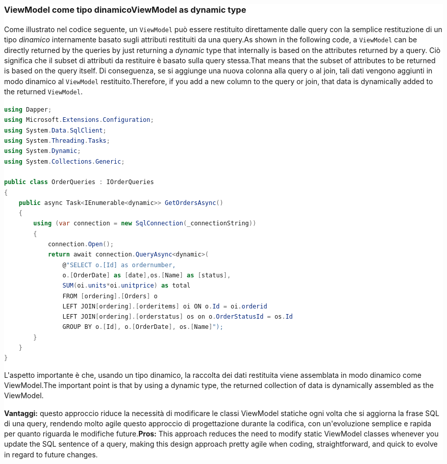 ### <a name="viewmodel-as-dynamic-type"></a><span data-ttu-id="62570-147">ViewModel come tipo dinamico</span><span class="sxs-lookup"><span data-stu-id="62570-147">ViewModel as dynamic type</span></span>

<span data-ttu-id="62570-148">Come illustrato nel codice seguente, un `ViewModel` può essere restituito direttamente dalle query con la semplice restituzione di un tipo *dinamico* internamente basato sugli attributi restituiti da una query.</span><span class="sxs-lookup"><span data-stu-id="62570-148">As shown in the following code, a `ViewModel` can be directly returned by the queries by just returning a *dynamic* type that internally is based on the attributes returned by a query.</span></span> <span data-ttu-id="62570-149">Ciò significa che il subset di attributi da restituire è basato sulla query stessa.</span><span class="sxs-lookup"><span data-stu-id="62570-149">That means that the subset of attributes to be returned is based on the query itself.</span></span> <span data-ttu-id="62570-150">Di conseguenza, se si aggiunge una nuova colonna alla query o al join, tali dati vengono aggiunti in modo dinamico al `ViewModel` restituito.</span><span class="sxs-lookup"><span data-stu-id="62570-150">Therefore, if you add a new column to the query or join, that data is dynamically added to the returned `ViewModel`.</span></span>

```csharp
using Dapper;
using Microsoft.Extensions.Configuration;
using System.Data.SqlClient;
using System.Threading.Tasks;
using System.Dynamic;
using System.Collections.Generic;

public class OrderQueries : IOrderQueries
{
    public async Task<IEnumerable<dynamic>> GetOrdersAsync()
    {
        using (var connection = new SqlConnection(_connectionString))
        {
            connection.Open();
            return await connection.QueryAsync<dynamic>(
                @"SELECT o.[Id] as ordernumber,
                o.[OrderDate] as [date],os.[Name] as [status],
                SUM(oi.units*oi.unitprice) as total
                FROM [ordering].[Orders] o
                LEFT JOIN[ordering].[orderitems] oi ON o.Id = oi.orderid
                LEFT JOIN[ordering].[orderstatus] os on o.OrderStatusId = os.Id
                GROUP BY o.[Id], o.[OrderDate], os.[Name]");
        }
    }
}
```

<span data-ttu-id="62570-151">L'aspetto importante è che, usando un tipo dinamico, la raccolta dei dati restituita viene assemblata in modo dinamico come ViewModel.</span><span class="sxs-lookup"><span data-stu-id="62570-151">The important point is that by using a dynamic type, the returned collection of data is dynamically assembled as the ViewModel.</span></span>

<span data-ttu-id="62570-152">**Vantaggi:** questo approccio riduce la necessità di modificare le classi ViewModel statiche ogni volta che si aggiorna la frase SQL di una query, rendendo molto agile questo approccio di progettazione durante la codifica, con un'evoluzione semplice e rapida per quanto riguarda le modifiche future.</span><span class="sxs-lookup"><span data-stu-id="62570-152">**Pros:** This approach reduces the need to modify static ViewModel classes whenever you update the SQL sentence of a query, making this design approach pretty agile when coding, straightforward, and quick to evolve in regard to future changes.</span></span>
